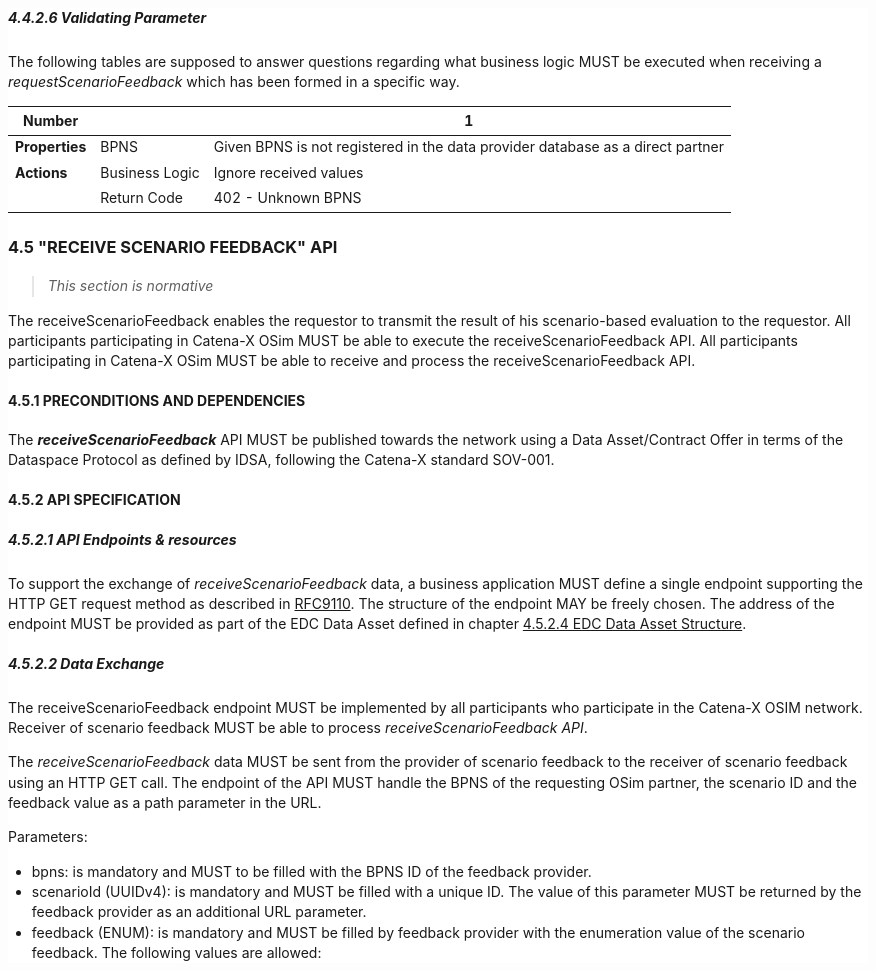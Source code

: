 ##### 4.4.2.6 Validating Parameter

The following tables are supposed to answer questions regarding what business logic MUST be executed when receiving a *requestScenarioFeedback* which has been formed in a specific way.

| Number         |                | 1                                                                              |
| -------------- | -------------- | ------------------------------------------------------------------------------ |
| **Properties** | BPNS           | Given BPNS is not registered in the data provider database as a direct partner |
| **Actions**    | Business Logic | Ignore received values                                                         |
|                | Return Code    | 402 - Unknown BPNS                                                             |

### 4.5 "RECEIVE SCENARIO FEEDBACK" API

> *This section is normative*

The receiveScenarioFeedback enables the requestor to transmit the result of his scenario-based evaluation to the requestor. All participants participating in Catena-X OSim MUST be able to execute the receiveScenarioFeedback API. All participants participating in Catena-X OSim MUST be able to receive and process the receiveScenarioFeedback API.

#### 4.5.1 PRECONDITIONS AND DEPENDENCIES

The ***receiveScenarioFeedback*** API MUST be published towards the network using a Data Asset/Contract Offer in terms of the Dataspace Protocol as defined by IDSA, following the Catena-X standard SOV-001.

#### 4.5.2 API SPECIFICATION

##### 4.5.2.1 API Endpoints & resources

To support the exchange of *receiveScenarioFeedback* data, a business application MUST define a single endpoint supporting the HTTP GET request method as described in [RFC9110](https://www.rfc-editor.org/rfc/rfc9110.html). The structure of the endpoint MAY be freely chosen. The address of the endpoint MUST be provided as part of the EDC Data Asset defined in chapter [4.5.2.4 EDC Data Asset Structure](#4524-edc-data-asset-structure).

##### 4.5.2.2 Data Exchange

The receiveScenarioFeedback endpoint MUST be implemented by all participants who participate in the Catena-X OSIM network. Receiver of scenario feedback MUST be able to process *receiveScenarioFeedback API*.

The *receiveScenarioFeedback* data MUST be sent from the provider of scenario feedback to the receiver of scenario feedback using an HTTP GET call. The endpoint of the API MUST handle the BPNS of the requesting OSim partner, the scenario ID and the feedback value as a path parameter in the URL.

Parameters:

- bpns: is mandatory and MUST to be filled with the BPNS ID of the feedback provider.
- scenarioId (UUIDv4): is mandatory and MUST be filled with a unique ID. The value of this parameter MUST be returned by the feedback provider as an additional URL parameter.
- feedback (ENUM): is mandatory and MUST be filled by feedback provider with the enumeration value of the scenario feedback. The following values are allowed:

